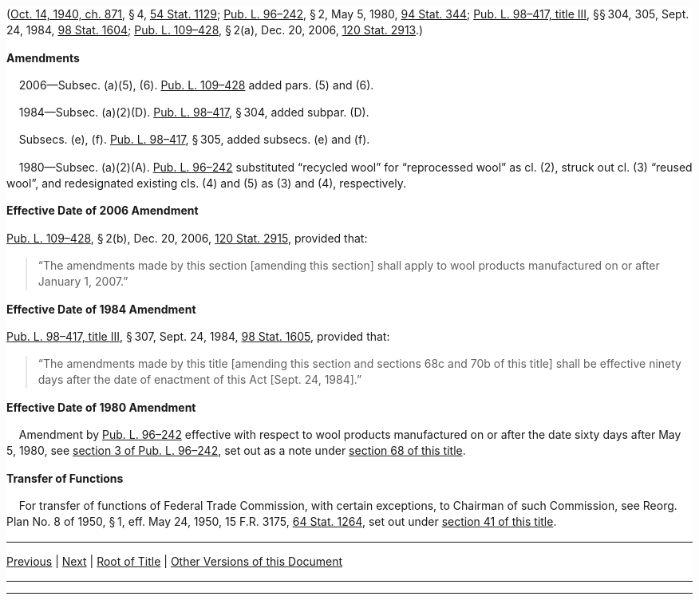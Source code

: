 ([Oct. 14, 1940, ch. 871][/us/act/1940-10-14/ch871], § 4, [54 Stat. 1129][/us/stat/54/1129]; [Pub. L. 96–242][/us/pl/96/242], § 2, May 5, 1980, [94 Stat. 344][/us/stat/94/344]; [Pub. L. 98–417, title III][/us/pl/98/417/tIII], §§ 304, 305, Sept. 24, 1984, [98 Stat. 1604][/us/stat/98/1604]; [Pub. L. 109–428][/us/pl/109/428], § 2(a), Dec. 20, 2006, [120 Stat. 2913][/us/stat/120/2913].)

 __Amendments__ 

    2006—Subsec. (a)(5), (6). [Pub. L. 109–428][/us/pl/109/428] added pars. (5) and (6).

    1984—Subsec. (a)(2)(D). [Pub. L. 98–417][/us/pl/98/417], § 304, added subpar. (D).

    Subsecs. (e), (f). [Pub. L. 98–417][/us/pl/98/417], § 305, added subsecs. (e) and (f).

    1980—Subsec. (a)(2)(A). [Pub. L. 96–242][/us/pl/96/242] substituted “recycled wool” for “reprocessed wool” as cl. (2), struck out cl. (3) “reused wool”, and redesignated existing cls. (4) and (5) as (3) and (4), respectively.

 __Effective Date of 2006 Amendment__ 

[Pub. L. 109–428][/us/pl/109/428], § 2(b), Dec. 20, 2006, [120 Stat. 2915][/us/stat/120/2915], provided that: 

> “The amendments made by this section \[amending this section\] shall apply to wool products manufactured on or after January 1, 2007.”

 __Effective Date of 1984 Amendment__ 

[Pub. L. 98–417, title III][/us/pl/98/417/tIII], § 307, Sept. 24, 1984, [98 Stat. 1605][/us/stat/98/1605], provided that: 

> “The amendments made by this title \[amending this section and sections 68c and 70b of this title\] shall be effective ninety days after the date of enactment of this Act \[Sept. 24, 1984\].”

 __Effective Date of 1980 Amendment__ 

    Amendment by [Pub. L. 96–242][/us/pl/96/242] effective with respect to wool products manufactured on or after the date sixty days after May 5, 1980, see [section 3 of Pub. L. 96–242][/us/pl/96/242/s3], set out as a note under [section 68 of this title][/us/usc/t15/s68].

 __Transfer of Functions__ 

    For transfer of functions of Federal Trade Commission, with certain exceptions, to Chairman of such Commission, see Reorg. Plan No. 8 of 1950, § 1, eff. May 24, 1950, 15 F.R. 3175, [64 Stat. 1264][/us/stat/64/1264], set out under [section 41 of this title][/us/usc/t15/s41].

----------

[Previous](./../../../../..//us/usc/t15/ch2/schIII/m__us_usc_t15_s68a.md) | [Next](./../../../../..//us/usc/t15/ch2/schIII/m__us_usc_t15_s68c.md) | [Root of Title](./../../../../../) | [Other Versions of this Document](https://publicdocs.github.io/go/links?ns=uslm&ref=%2Fus%2Fusc%2Ft15%2Fs68b)

----------
----------

[/us/usc/t15/s68c]: https://publicdocs.github.io/go/links?ns=uslm&ref=%2Fus%2Fusc%2Ft15%2Fs68c
[/us/usc/t15/s68a]: https://publicdocs.github.io/go/links?ns=uslm&ref=%2Fus%2Fusc%2Ft15%2Fs68a
[/us/usc/t15/s68c]: https://publicdocs.github.io/go/links?ns=uslm&ref=%2Fus%2Fusc%2Ft15%2Fs68c
[/us/usc/t15/s68a]: https://publicdocs.github.io/go/links?ns=uslm&ref=%2Fus%2Fusc%2Ft15%2Fs68a
[/us/usc/t15/s68c]: https://publicdocs.github.io/go/links?ns=uslm&ref=%2Fus%2Fusc%2Ft15%2Fs68c
[/us/act/1940-10-14/ch871]: https://publicdocs.github.io/go/links?ns=uslm&ref=%2Fus%2Fact%2F1940-10-14%2Fch871
[/us/stat/54/1129]: https://publicdocs.github.io/go/links?ns=uslm&ref=%2Fus%2Fstat%2F54%2F1129
[/us/pl/96/242]: https://publicdocs.github.io/go/links?ns=uslm&ref=%2Fus%2Fpl%2F96%2F242
[/us/stat/94/344]: https://publicdocs.github.io/go/links?ns=uslm&ref=%2Fus%2Fstat%2F94%2F344
[/us/pl/98/417/tIII]: https://publicdocs.github.io/go/links?ns=uslm&ref=%2Fus%2Fpl%2F98%2F417%2FtIII
[/us/stat/98/1604]: https://publicdocs.github.io/go/links?ns=uslm&ref=%2Fus%2Fstat%2F98%2F1604
[/us/pl/109/428]: https://publicdocs.github.io/go/links?ns=uslm&ref=%2Fus%2Fpl%2F109%2F428
[/us/stat/120/2913]: https://publicdocs.github.io/go/links?ns=uslm&ref=%2Fus%2Fstat%2F120%2F2913
[/us/pl/109/428]: https://publicdocs.github.io/go/links?ns=uslm&ref=%2Fus%2Fpl%2F109%2F428
[/us/pl/98/417]: https://publicdocs.github.io/go/links?ns=uslm&ref=%2Fus%2Fpl%2F98%2F417
[/us/pl/98/417]: https://publicdocs.github.io/go/links?ns=uslm&ref=%2Fus%2Fpl%2F98%2F417
[/us/pl/96/242]: https://publicdocs.github.io/go/links?ns=uslm&ref=%2Fus%2Fpl%2F96%2F242
[/us/pl/109/428]: https://publicdocs.github.io/go/links?ns=uslm&ref=%2Fus%2Fpl%2F109%2F428
[/us/stat/120/2915]: https://publicdocs.github.io/go/links?ns=uslm&ref=%2Fus%2Fstat%2F120%2F2915
[/us/pl/98/417/tIII]: https://publicdocs.github.io/go/links?ns=uslm&ref=%2Fus%2Fpl%2F98%2F417%2FtIII
[/us/stat/98/1605]: https://publicdocs.github.io/go/links?ns=uslm&ref=%2Fus%2Fstat%2F98%2F1605
[/us/pl/96/242]: https://publicdocs.github.io/go/links?ns=uslm&ref=%2Fus%2Fpl%2F96%2F242
[/us/pl/96/242/s3]: https://publicdocs.github.io/go/links?ns=uslm&ref=%2Fus%2Fpl%2F96%2F242%2Fs3
[/us/usc/t15/s68]: https://publicdocs.github.io/go/links?ns=uslm&ref=%2Fus%2Fusc%2Ft15%2Fs68
[/us/stat/64/1264]: https://publicdocs.github.io/go/links?ns=uslm&ref=%2Fus%2Fstat%2F64%2F1264
[/us/usc/t15/s41]: https://publicdocs.github.io/go/links?ns=uslm&ref=%2Fus%2Fusc%2Ft15%2Fs41


